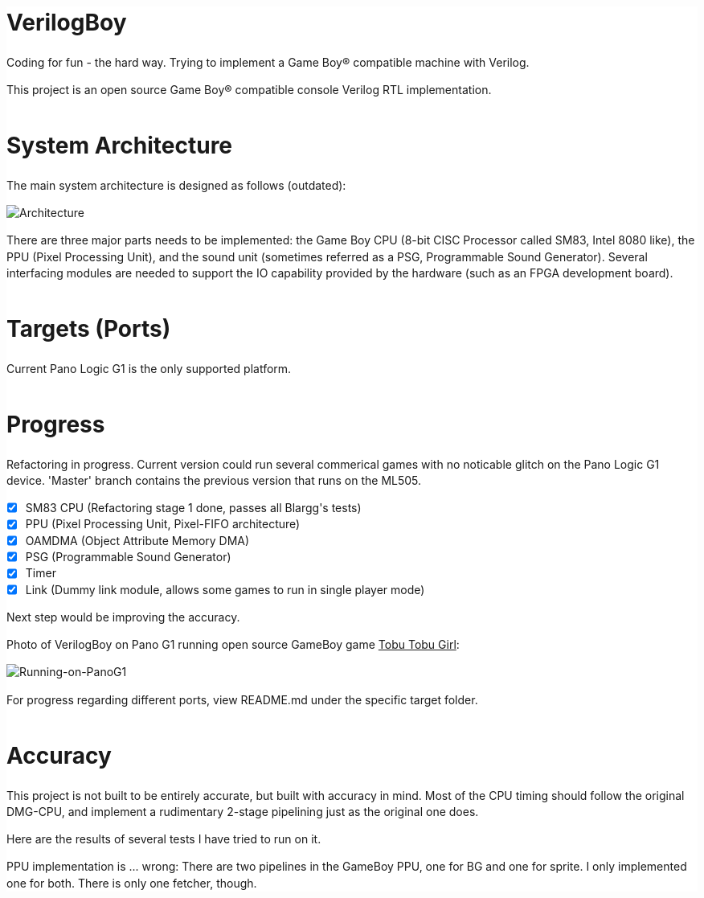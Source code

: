 VerilogBoy
==========

Coding for fun - the hard way. Trying to implement a Game Boy® compatible machine with Verilog.

This project is an open source Game Boy® compatible console Verilog RTL implementation.

# System Architecture

The main system architecture is designed as follows (outdated):

![Architecture](https://cdn.hackaday.io/images/6958041523363605244.jpg)

There are three major parts needs to be implemented: the Game Boy CPU (8-bit CISC Processor called SM83, Intel 8080 like), the PPU (Pixel Processing Unit), and the sound unit (sometimes referred as a PSG, Programmable Sound Generator). Several interfacing modules are needed to support the IO capability provided by the hardware (such as an FPGA development board).

# Targets (Ports)

Current Pano Logic G1 is the only supported platform.

# Progress

Refactoring in progress. Current version could run several commerical games with no noticable glitch on the Pano Logic G1 device. 'Master' branch contains the previous version that runs on the ML505.

 - [x] SM83 CPU (Refactoring stage 1 done, passes all Blargg's tests)
 - [x] PPU (Pixel Processing Unit, Pixel-FIFO architecture)
 - [x] OAMDMA (Object Attribute Memory DMA)
 - [x] PSG (Programmable Sound Generator)
 - [x] Timer
 - [x] Link (Dummy link module, allows some games to run in single player mode)

Next step would be improving the accuracy.

Photo of VerilogBoy on Pano G1 running open source GameBoy game [Tobu Tobu Girl](http://tangramgames.dk/tobutobugirl/):

![Running-on-PanoG1](https://github.com/zephray/VerilogBoy/raw/refactor/doc/demo_tobu.jpg)

For progress regarding different ports, view README.md under the specific target folder.

# Accuracy

This project is not built to be entirely accurate, but built with accuracy in mind. Most of the CPU timing should follow the original DMG-CPU, and implement a rudimentary 2-stage pipelining just as the original one does. 

Here are the results of several tests I have tried to run on it.

PPU implementation is ... wrong: There are two pipelines in the GameBoy PPU, one for BG and one for sprite. I only implemented one for both. There is only one fetcher, though.
